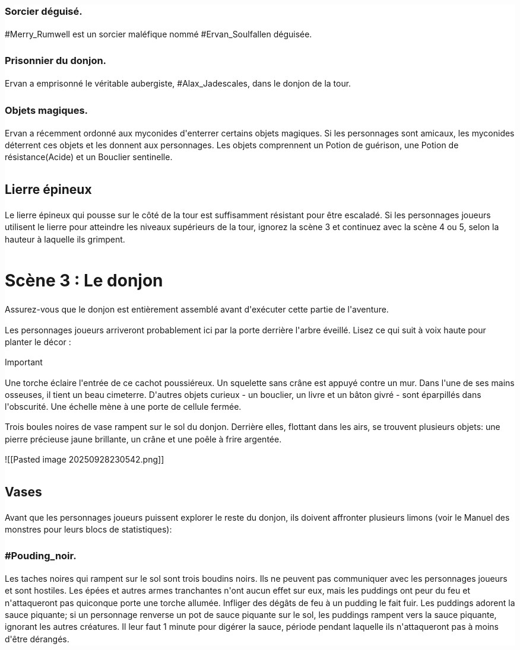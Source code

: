 ### Sorcier déguisé.
#Merry_Rumwell est un sorcier maléfique nommé #Ervan_Soulfallen déguisée.

### Prisonnier du donjon.
Ervan a emprisonné le véritable aubergiste, #Alax_Jadescales, dans le donjon de la tour.

### Objets magiques.
Ervan a récemment ordonné aux myconides d'enterrer certains objets magiques. Si les personnages sont amicaux, les myconides déterrent ces objets et les donnent aux personnages. Les objets comprennent un Potion de guérison, une Potion de résistance(Acide) et un Bouclier sentinelle.

## Lierre épineux

Le lierre épineux qui pousse sur le côté de la tour est suffisamment résistant pour être escaladé. Si les personnages joueurs utilisent le lierre pour atteindre les niveaux supérieurs de la tour, ignorez la scène 3 et continuez avec la scène 4 ou 5, selon la hauteur à laquelle ils grimpent.

# Scène 3 : Le donjon

Assurez-vous que le donjon est entièrement assemblé avant d'exécuter cette partie de l'aventure.

Les personnages joueurs arriveront probablement ici par la porte derrière l'arbre éveillé. Lisez ce qui suit à voix haute pour planter le décor :

> [!IMPORTANT]
> Une torche éclaire l'entrée de ce cachot poussiéreux. Un squelette sans crâne est appuyé contre un mur. Dans l'une de ses mains osseuses, il tient un beau cimeterre. D'autres objets curieux - un bouclier, un livre et un bâton givré - sont éparpillés dans l'obscurité. Une échelle mène à une porte de cellule fermée.
> 
> Trois boules noires de vase rampent sur le sol du donjon. Derrière elles, flottant dans les airs, se trouvent plusieurs objets: une pierre précieuse jaune brillante, un crâne et une poêle à frire argentée.

![[Pasted image 20250928230542.png]]
## Vases

Avant que les personnages joueurs puissent explorer le reste du donjon, ils doivent affronter plusieurs limons (voir le Manuel des monstres pour leurs blocs de statistiques):

### #Pouding_noir.
Les taches noires qui rampent sur le sol sont trois boudins noirs. Ils ne peuvent pas communiquer avec les personnages joueurs et sont hostiles. Les épées et autres armes tranchantes n'ont aucun effet sur eux, mais les puddings ont peur du feu et n'attaqueront pas quiconque porte une torche allumée. Infliger des dégâts de feu à un pudding le fait fuir. Les puddings adorent la sauce piquante; si un personnage renverse un pot de sauce piquante sur le sol, les puddings rampent vers la sauce piquante, ignorant les autres créatures. Il leur faut 1 minute pour digérer la sauce, période pendant laquelle ils n'attaqueront pas à moins d'être dérangés.
